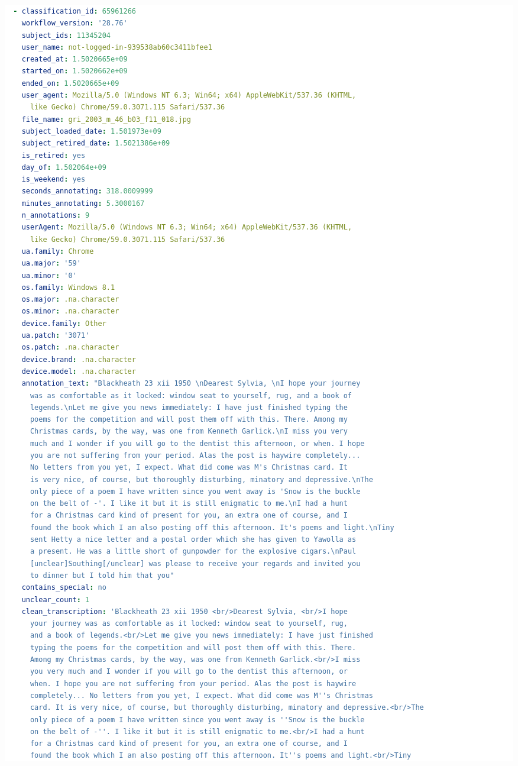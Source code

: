 ```yaml
  - classification_id: 65961266
    workflow_version: '28.76'
    subject_ids: 11345204
    user_name: not-logged-in-939538ab60c3411bfee1
    created_at: 1.5020665e+09
    started_on: 1.5020662e+09
    ended_on: 1.5020665e+09
    user_agent: Mozilla/5.0 (Windows NT 6.3; Win64; x64) AppleWebKit/537.36 (KHTML,
      like Gecko) Chrome/59.0.3071.115 Safari/537.36
    file_name: gri_2003_m_46_b03_f11_018.jpg
    subject_loaded_date: 1.501973e+09
    subject_retired_date: 1.5021386e+09
    is_retired: yes
    day_of: 1.502064e+09
    is_weekend: yes
    seconds_annotating: 318.0009999
    minutes_annotating: 5.3000167
    n_annotations: 9
    userAgent: Mozilla/5.0 (Windows NT 6.3; Win64; x64) AppleWebKit/537.36 (KHTML,
      like Gecko) Chrome/59.0.3071.115 Safari/537.36
    ua.family: Chrome
    ua.major: '59'
    ua.minor: '0'
    os.family: Windows 8.1
    os.major: .na.character
    os.minor: .na.character
    device.family: Other
    ua.patch: '3071'
    os.patch: .na.character
    device.brand: .na.character
    device.model: .na.character
    annotation_text: "Blackheath 23 xii 1950 \nDearest Sylvia, \nI hope your journey
      was as comfortable as it locked: window seat to yourself, rug, and a book of
      legends.\nLet me give you news immediately: I have just finished typing the
      poems for the competition and will post them off with this. There. Among my
      Christmas cards, by the way, was one from Kenneth Garlick.\nI miss you very
      much and I wonder if you will go to the dentist this afternoon, or when. I hope
      you are not suffering from your period. Alas the post is haywire completely...
      No letters from you yet, I expect. What did come was M's Christmas card. It
      is very nice, of course, but thoroughly disturbing, minatory and depressive.\nThe
      only piece of a poem I have written since you went away is 'Snow is the buckle
      on the belt of -'. I like it but it is still enigmatic to me.\nI had a hunt
      for a Christmas card kind of present for you, an extra one of course, and I
      found the book which I am also posting off this afternoon. It's poems and light.\nTiny
      sent Hetty a nice letter and a postal order which she has given to Yawolla as
      a present. He was a little short of gunpowder for the explosive cigars.\nPaul
      [unclear]Southing[/unclear] was please to receive your regards and invited you
      to dinner but I told him that you"
    contains_special: no
    unclear_count: 1
    clean_transcription: 'Blackheath 23 xii 1950 <br/>Dearest Sylvia, <br/>I hope
      your journey was as comfortable as it locked: window seat to yourself, rug,
      and a book of legends.<br/>Let me give you news immediately: I have just finished
      typing the poems for the competition and will post them off with this. There.
      Among my Christmas cards, by the way, was one from Kenneth Garlick.<br/>I miss
      you very much and I wonder if you will go to the dentist this afternoon, or
      when. I hope you are not suffering from your period. Alas the post is haywire
      completely... No letters from you yet, I expect. What did come was M''s Christmas
      card. It is very nice, of course, but thoroughly disturbing, minatory and depressive.<br/>The
      only piece of a poem I have written since you went away is ''Snow is the buckle
      on the belt of -''. I like it but it is still enigmatic to me.<br/>I had a hunt
      for a Christmas card kind of present for you, an extra one of course, and I
      found the book which I am also posting off this afternoon. It''s poems and light.<br/>Tiny
```